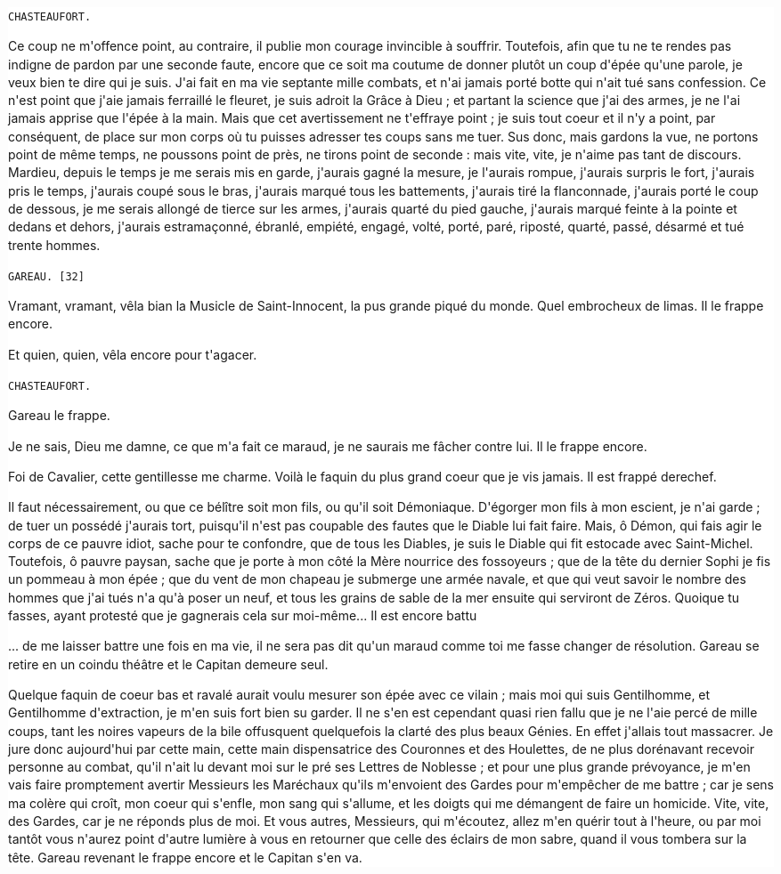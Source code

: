     CHASTEAUFORT.
Ce coup ne m'offence point, au contraire, il publie mon courage invincible à souffrir. Toutefois, afin que tu ne te rendes pas indigne de pardon par une seconde faute, encore que ce soit ma coutume de donner plutôt un coup d'épée qu'une parole, je veux bien te dire qui je suis. J'ai fait en ma vie septante mille combats, et n'ai jamais porté botte qui n'ait tué sans confession. Ce n'est point que j'aie jamais ferraillé le fleuret, je suis adroit la Grâce à Dieu ; et partant la science que j'ai des armes, je ne l'ai jamais apprise que l'épée à la main. Mais que cet avertissement ne t'effraye point ; je suis tout coeur et il n'y a point, par conséquent, de place sur mon corps où tu puisses adresser tes coups sans me tuer. Sus donc, mais gardons la vue, ne portons point de même temps, ne poussons point de près, ne tirons point de seconde : mais vite, vite, je n'aime pas tant de discours. Mardieu, depuis le temps je me serais mis en garde, j'aurais gagné la mesure, je l'aurais rompue, j'aurais surpris le fort, j'aurais pris le temps, j'aurais coupé sous le bras, j'aurais marqué tous les battements, j'aurais tiré la flanconnade, j'aurais porté le coup de dessous, je me serais allongé de tierce sur les armes, j'aurais quarté du pied gauche, j'aurais marqué feinte à la pointe et dedans et dehors, j'aurais estramaçonné, ébranlé, empiété, engagé, volté, porté, paré, riposté, quarté, passé, désarmé et tué trente hommes.

    GAREAU. [32]
Vramant, vramant, vêla bian la Musicle de Saint-Innocent, la pus grande piqué du monde. Quel embrocheux de limas.
Il le frappe encore.

Et quien, quien, vêla encore pour t'agacer.

    CHASTEAUFORT.
Gareau le frappe.

Je ne sais, Dieu me damne, ce que m'a fait ce maraud, je ne saurais me fâcher contre lui.
Il le frappe encore.

Foi de Cavalier, cette gentillesse me charme. Voilà le faquin du plus grand coeur que je vis jamais.
Il est frappé derechef.

Il faut nécessairement, ou que ce bélître soit mon fils, ou qu'il soit Démoniaque. D'égorger mon fils à mon escient, je n'ai garde ; de tuer un possédé j'aurais tort, puisqu'il n'est pas coupable des fautes que le Diable lui fait faire. Mais, ô Démon, qui fais agir le corps de ce pauvre idiot, sache pour te confondre, que de tous les Diables, je suis le Diable qui fit estocade avec Saint-Michel. Toutefois, ô pauvre paysan, sache que je porte à mon côté la Mère nourrice des fossoyeurs ; que de la tête du dernier Sophi je fis un pommeau à mon épée ; que du vent de mon chapeau je submerge une armée navale, et que qui veut savoir le nombre des hommes que j'ai tués n'a qu'à poser un neuf, et tous les grains de sable de la mer ensuite qui serviront de Zéros. Quoique tu fasses, ayant protesté que je gagnerais cela sur moi-même...
Il est encore battu

... de me laisser battre une fois en ma vie, il ne sera pas dit qu'un maraud comme toi me fasse changer de résolution.
Gareau se retire en un coindu théâtre et le Capitan demeure seul.

Quelque faquin de coeur bas et ravalé aurait voulu mesurer son épée avec ce vilain ; mais moi qui suis Gentilhomme, et Gentilhomme d'extraction, je m'en suis fort bien su garder. Il ne s'en est cependant quasi rien fallu que je ne l'aie percé de mille coups, tant les noires vapeurs de la bile offusquent quelquefois la clarté des plus beaux Génies. En effet j'allais tout massacrer. Je jure donc aujourd'hui par cette main, cette main dispensatrice des Couronnes et des Houlettes, de ne plus dorénavant recevoir personne au combat, qu'il n'ait lu devant moi sur le pré ses Lettres de Noblesse ; et pour une plus grande prévoyance, je m'en vais faire promptement avertir Messieurs les Maréchaux qu'ils m'envoient des Gardes pour m'empêcher de me battre ; car je sens ma colère qui croît, mon coeur qui s'enfle, mon sang qui s'allume, et les doigts qui me démangent de faire un homicide. Vite, vite, des Gardes, car je ne réponds plus de moi. Et vous autres, Messieurs, qui m'écoutez, allez m'en quérir tout à l'heure, ou par moi tantôt vous n'aurez point d'autre lumière à vous en retourner que celle des éclairs de mon sabre, quand il vous tombera sur la tête.
Gareau revenant le frappe encore et le Capitan s'en va.
